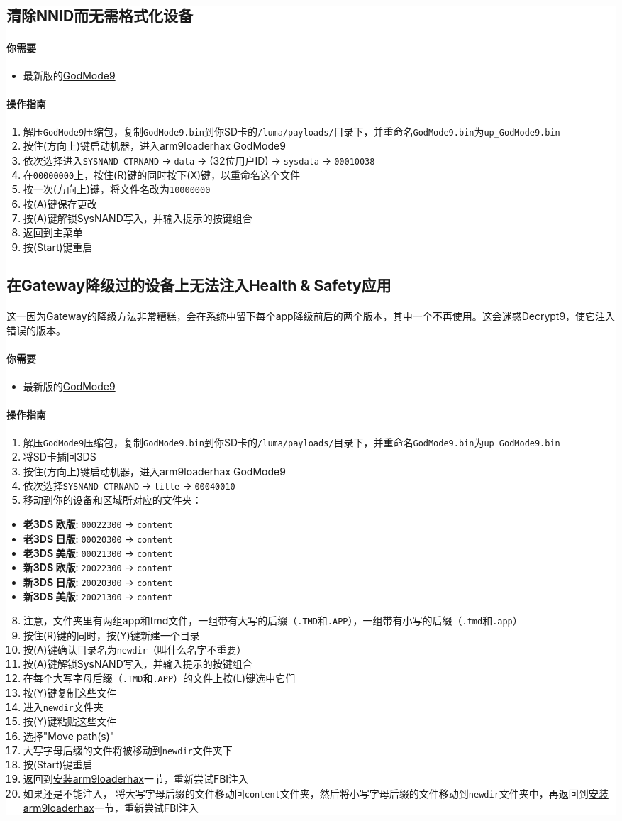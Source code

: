 ## <a name="rm_nnid" />清除NNID而无需格式化设备

#### 你需要

* 最新版的[GodMode9](https://github.com/d0k3/GodMode9/releases/)

#### 操作指南

1. 解压`GodMode9`压缩包，复制`GodMode9.bin`到你SD卡的`/luma/payloads/`目录下，并重命名`GodMode9.bin`为`up_GodMode9.bin`
6. 按住(方向上)键启动机器，进入arm9loaderhax GodMode9
14. 依次选择进入`SYSNAND CTRNAND` -> `data` -> (32位用户ID) -> `sysdata` -> `00010038`
15. 在`00000000`上，按住(R)键的同时按下(X)键，以重命名这个文件
16. 按一次(方向上)键，将文件名改为`10000000`
17. 按(A)键保存更改
18. 按(A)键解锁SysNAND写入，并输入提示的按键组合
19. 返回到主菜单
16. 按(Start)键重启

## <a name="gw_fbi" />在Gateway降级过的设备上无法注入Health & Safety应用
这一因为Gateway的降级方法非常糟糕，会在系统中留下每个app降级前后的两个版本，其中一个不再使用。这会迷惑Decrypt9，使它注入错误的版本。

#### 你需要

* 最新版的[GodMode9](https://github.com/d0k3/GodMode9/releases/)

#### 操作指南

1. 解压`GodMode9`压缩包，复制`GodMode9.bin`到你SD卡的`/luma/payloads/`目录下，并重命名`GodMode9.bin`为`up_GodMode9.bin`
2. 将SD卡插回3DS
5. 按住(方向上)键启动机器，进入arm9loaderhax GodMode9
2. 依次选择`SYSNAND CTRNAND` -> `title` -> `00040010`
7. 移动到你的设备和区域所对应的文件夹：
  + **老3DS 欧版**: `00022300` -> `content`
  + **老3DS 日版**: `00020300` -> `content`
  + **老3DS 美版**: `00021300` -> `content`
  + **新3DS 欧版**: `20022300` -> `content`
  + **新3DS 日版**: `20020300` -> `content`
  + **新3DS 美版**: `20021300` -> `content`
8. 注意，文件夹里有两组app和tmd文件，一组带有大写的后缀（`.TMD`和`.APP`），一组带有小写的后缀（`.tmd`和`.app`）
11. 按住(R)键的同时，按(Y)键新建一个目录
10. 按(A)键确认目录名为`newdir`（叫什么名字不重要）
6. 按(A)键解锁SysNAND写入，并输入提示的按键组合
9. 在每个大写字母后缀（`.TMD`和`.APP`）的文件上按(L)键选中它们
10. 按(Y)键复制这些文件
11. 进入`newdir`文件夹
12. 按(Y)键粘贴这些文件
13. 选择"Move path(s)"
14. 大写字母后缀的文件将被移动到`newdir`文件夹下
15. 按(Start)键重启
16. 返回到[安装arm9loaderhax](installing-arm9loaderhax)一节，重新尝试FBI注入
17. 如果还是不能注入， 将大写字母后缀的文件移动回`content`文件夹，然后将小写字母后缀的文件移动到`newdir`文件夹中，再返回到[安装arm9loaderhax](installing-arm9loaderhax)一节，重新尝试FBI注入
